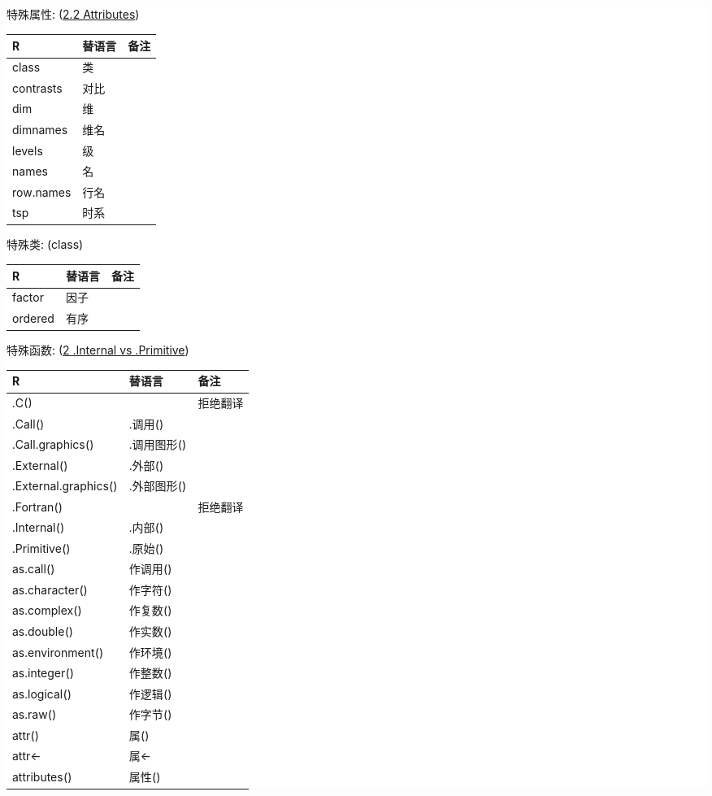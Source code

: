 特殊属性:
([2.2 Attributes](https://cran.r-project.org/doc/manuals/r-patched/R-lang.html#Attributes))

| R         | 替语言 | 备注 |
| :-------- | :----- | :--- |
| class     | 类     |      |
| contrasts | 对比   |      |
| dim       | 维     |      |
| dimnames  | 维名   |      |
| levels    | 级     |      |
| names     | 名     |      |
| row.names | 行名   |      |
| tsp       | 时系   |      |

特殊类: (class)

| R       | 替语言 | 备注 |
| :------ | :----- | :--- |
| factor  | 因子   |      |
| ordered | 有序   |      |

特殊函数:
([2 .Internal vs .Primitive](https://cran.r-project.org/doc/manuals/r-patched/R-ints.html#g_t_002eInternal-vs-_002ePrimitive))

| R                    | 替语言      | 备注     |
| :------------------- | :---------- | :------- |
| .C()                 |             | 拒绝翻译 |
| .Call()              | .调用()     |          |
| .Call.graphics()     | .调用图形() |          |
| .External()          | .外部()     |          |
| .External.graphics() | .外部图形() |          |
| .Fortran()           |             | 拒绝翻译 |
| .Internal()          | .内部()     |          |
| .Primitive()         | .原始()     |          |
| as.call()            | 作调用()    |          |
| as.character()       | 作字符()    |          |
| as.complex()         | 作复数()    |          |
| as.double()          | 作实数()    |          |
| as.environment()     | 作环境()    |          |
| as.integer()         | 作整数()    |          |
| as.logical()         | 作逻辑()    |          |
| as.raw()             | 作字节()    |          |
| attr()               | 属()        |          |
| attr<-               | 属<-        |          |
| attributes()         | 属性()      |          |